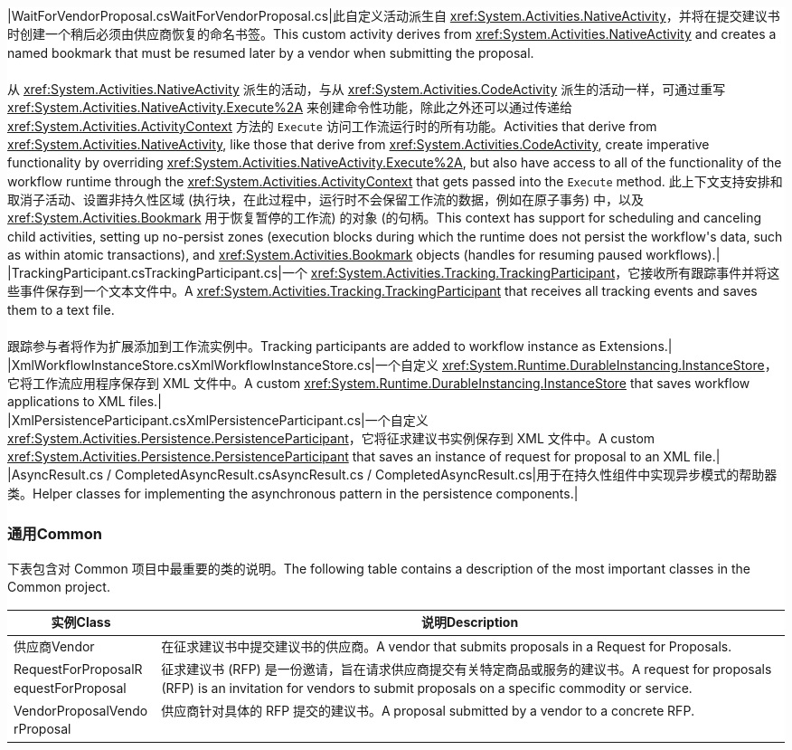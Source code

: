 |<span data-ttu-id="b6887-165">WaitForVendorProposal.cs</span><span class="sxs-lookup"><span data-stu-id="b6887-165">WaitForVendorProposal.cs</span></span>|<span data-ttu-id="b6887-166">此自定义活动派生自 <xref:System.Activities.NativeActivity>，并将在提交建议书时创建一个稍后必须由供应商恢复的命名书签。</span><span class="sxs-lookup"><span data-stu-id="b6887-166">This custom activity derives from <xref:System.Activities.NativeActivity> and creates a named bookmark that must be resumed later by a vendor when submitting the proposal.</span></span><br /><br /> <span data-ttu-id="b6887-167">从 <xref:System.Activities.NativeActivity> 派生的活动，与从 <xref:System.Activities.CodeActivity> 派生的活动一样，可通过重写 <xref:System.Activities.NativeActivity.Execute%2A> 来创建命令性功能，除此之外还可以通过传递给 <xref:System.Activities.ActivityContext> 方法的 `Execute` 访问工作流运行时的所有功能。</span><span class="sxs-lookup"><span data-stu-id="b6887-167">Activities that derive from <xref:System.Activities.NativeActivity>, like those that derive from <xref:System.Activities.CodeActivity>, create imperative functionality by overriding <xref:System.Activities.NativeActivity.Execute%2A>, but also have access to all of the functionality of the workflow runtime through the <xref:System.Activities.ActivityContext> that gets passed into the `Execute` method.</span></span> <span data-ttu-id="b6887-168">此上下文支持安排和取消子活动、设置非持久性区域 (执行块，在此过程中，运行时不会保留工作流的数据，例如在原子事务) 中，以及 <xref:System.Activities.Bookmark> 用于恢复暂停的工作流) 的对象 (的句柄。</span><span class="sxs-lookup"><span data-stu-id="b6887-168">This context has support for scheduling and canceling child activities, setting up no-persist zones (execution blocks during which the runtime does not persist the workflow's data, such as within atomic transactions), and <xref:System.Activities.Bookmark> objects (handles for resuming paused workflows).</span></span>|  
|<span data-ttu-id="b6887-169">TrackingParticipant.cs</span><span class="sxs-lookup"><span data-stu-id="b6887-169">TrackingParticipant.cs</span></span>|<span data-ttu-id="b6887-170">一个 <xref:System.Activities.Tracking.TrackingParticipant>，它接收所有跟踪事件并将这些事件保存到一个文本文件中。</span><span class="sxs-lookup"><span data-stu-id="b6887-170">A <xref:System.Activities.Tracking.TrackingParticipant> that receives all tracking events and saves them to a text file.</span></span><br /><br /> <span data-ttu-id="b6887-171">跟踪参与者将作为扩展添加到工作流实例中。</span><span class="sxs-lookup"><span data-stu-id="b6887-171">Tracking participants are added to workflow instance as Extensions.</span></span>|  
|<span data-ttu-id="b6887-172">XmlWorkflowInstanceStore.cs</span><span class="sxs-lookup"><span data-stu-id="b6887-172">XmlWorkflowInstanceStore.cs</span></span>|<span data-ttu-id="b6887-173">一个自定义 <xref:System.Runtime.DurableInstancing.InstanceStore>，它将工作流应用程序保存到 XML 文件中。</span><span class="sxs-lookup"><span data-stu-id="b6887-173">A custom <xref:System.Runtime.DurableInstancing.InstanceStore> that saves workflow applications to XML files.</span></span>|  
|<span data-ttu-id="b6887-174">XmlPersistenceParticipant.cs</span><span class="sxs-lookup"><span data-stu-id="b6887-174">XmlPersistenceParticipant.cs</span></span>|<span data-ttu-id="b6887-175">一个自定义 <xref:System.Activities.Persistence.PersistenceParticipant>，它将征求建议书实例保存到 XML 文件中。</span><span class="sxs-lookup"><span data-stu-id="b6887-175">A custom <xref:System.Activities.Persistence.PersistenceParticipant> that saves an instance of request for proposal to an XML file.</span></span>|  
|<span data-ttu-id="b6887-176">AsyncResult.cs / CompletedAsyncResult.cs</span><span class="sxs-lookup"><span data-stu-id="b6887-176">AsyncResult.cs / CompletedAsyncResult.cs</span></span>|<span data-ttu-id="b6887-177">用于在持久性组件中实现异步模式的帮助器类。</span><span class="sxs-lookup"><span data-stu-id="b6887-177">Helper classes for implementing the asynchronous pattern in the persistence components.</span></span>|  
  
### <a name="common"></a><span data-ttu-id="b6887-178">通用</span><span class="sxs-lookup"><span data-stu-id="b6887-178">Common</span></span>  

 <span data-ttu-id="b6887-179">下表包含对 Common 项目中最重要的类的说明。</span><span class="sxs-lookup"><span data-stu-id="b6887-179">The following table contains a description of the most important classes in the Common project.</span></span>  
  
|<span data-ttu-id="b6887-180">实例</span><span class="sxs-lookup"><span data-stu-id="b6887-180">Class</span></span>|<span data-ttu-id="b6887-181">说明</span><span class="sxs-lookup"><span data-stu-id="b6887-181">Description</span></span>|  
|-----------|-----------------|  
|<span data-ttu-id="b6887-182">供应商</span><span class="sxs-lookup"><span data-stu-id="b6887-182">Vendor</span></span>|<span data-ttu-id="b6887-183">在征求建议书中提交建议书的供应商。</span><span class="sxs-lookup"><span data-stu-id="b6887-183">A vendor that submits proposals in a Request for Proposals.</span></span>|  
|<span data-ttu-id="b6887-184">RequestForProposal</span><span class="sxs-lookup"><span data-stu-id="b6887-184">RequestForProposal</span></span>|<span data-ttu-id="b6887-185">征求建议书 (RFP) 是一份邀请，旨在请求供应商提交有关特定商品或服务的建议书。</span><span class="sxs-lookup"><span data-stu-id="b6887-185">A request for proposals (RFP) is an invitation for vendors to submit proposals on a specific commodity or service.</span></span>|  
|<span data-ttu-id="b6887-186">VendorProposal</span><span class="sxs-lookup"><span data-stu-id="b6887-186">VendorProposal</span></span>|<span data-ttu-id="b6887-187">供应商针对具体的 RFP 提交的建议书。</span><span class="sxs-lookup"><span data-stu-id="b6887-187">A proposal submitted by a vendor to a concrete RFP.</span></span>|  